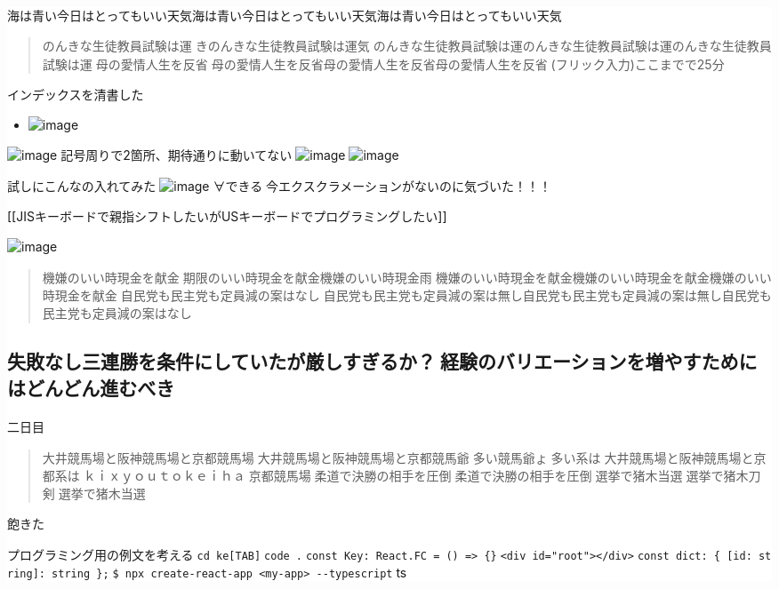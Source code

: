 海は青い今日はとってもいい天気海は青い今日はとってもいい天気海は青い今日はとってもいい天気
>  のんきな生徒教員試験は運
きのんきな生徒教員試験は運気
のんきな生徒教員試験は運のんきな生徒教員試験は運のんきな生徒教員試験は運
>  母の愛情人生を反省
母の愛情人生を反省母の愛情人生を反省母の愛情人生を反省
(フリック入力)ここまでで25分

インデックスを清書した
- ![image](https://gyazo.com/99d2db1e453c2276da9badb06dd4d558/thumb/1000)

![image](https://gyazo.com/9ec7e528a40ffedc2c6fb344f98f0f6e/thumb/1000)
記号周りで2箇所、期待通りに動いてない
![image](https://gyazo.com/95188d020d5aa7b70f10ab21099a2058/thumb/1000)
![image](https://gyazo.com/a95726eebc331ae637a22278e5b79471/thumb/1000)

試しにこんなの入れてみた
![image](https://gyazo.com/ea0d294d11d1c6ed40f98c513b1b638e/thumb/1000)
∀できる
今エクスクラメーションがないのに気づいた！！！

[[JISキーボードで親指シフトしたいがUSキーボードでプログラミングしたい]]

![image](https://gyazo.com/9ec7e528a40ffedc2c6fb344f98f0f6e/thumb/1000)
>  機嫌のいい時現金を献金
期限のいい時現金を献金機嫌のいい時現金雨
機嫌のいい時現金を献金機嫌のいい時現金を献金機嫌のいい時現金を献金
>  自民党も民主党も定員減の案はなし
自民党も民主党も定員減の案は無し自民党も民主党も定員減の案は無し自民党も民主党も定員減の案はなし

失敗なし三連勝を条件にしていたが厳しすぎるか？
経験のバリエーションを増やすためにはどんどん進むべき
---
二日目

>  大井競馬場と阪神競馬場と京都競馬場
大井競馬場と阪神競馬場と京都競馬爺
多い競馬爺ょ
多い系は
大井競馬場と阪神競馬場と京都系は
ｋｉｘｙｏｕｔｏｋｅｉｈａ
京都競馬場
>  柔道で決勝の相手を圧倒
柔道で決勝の相手を圧倒
>  選挙で猪木当選
選挙で猪木刀剣
選挙で猪木当選

飽きた

プログラミング用の例文を考える
`cd ke[TAB]`
`code .`
`const Key: React.FC = () => {}`
`<div id="root"></div>`
`const dict: { [id: string]: string };`
`$ npx create-react-app <my-app> --typescript`
ts
